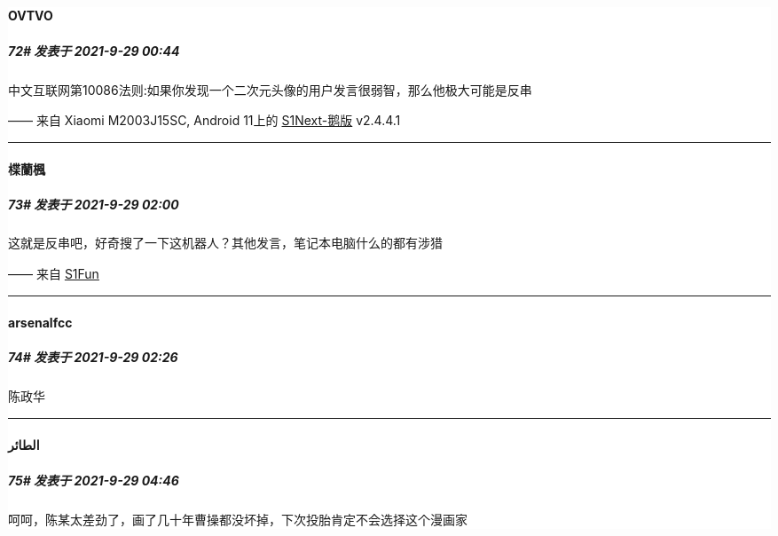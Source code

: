 ####  OVTVO  
##### 72#       发表于 2021-9-29 00:44


中文互联网第10086法则:如果你发现一个二次元头像的用户发言很弱智，那么他极大可能是反串

—— 来自 Xiaomi M2003J15SC, Android 11上的 [S1Next-鹅版](https://github.com/ykrank/S1-Next/releases) v2.4.4.1




*****

####  楪蘭楓  
##### 73#       发表于 2021-9-29 02:00


这就是反串吧，好奇搜了一下这机器人？其他发言，笔记本电脑什么的都有涉猎

—— 来自 [S1Fun](https://s1fun.koalcat.com)


*****

####  arsenalfcc  
##### 74#       发表于 2021-9-29 02:26


陈政华


*****

####  الطائر  
##### 75#       发表于 2021-9-29 04:46


呵呵，陈某太差劲了，画了几十年曹操都没坏掉，下次投胎肯定不会选择这个漫画家


